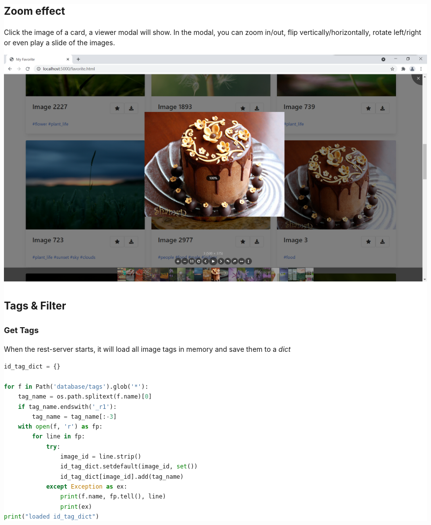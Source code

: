 ## Zoom effect

Click the image of a card, a viewer modal will show. In the modal, you can zoom in/out, flip vertically/horizontally, rotate left/right or even play a slide of the images.

![](doc_images/image_106.png)

## Tags & Filter

### Get Tags

When the rest-server starts, it will load all image tags in memory and save them to a *dict*

```python
id_tag_dict = {}

for f in Path('database/tags').glob('*'):
    tag_name = os.path.splitext(f.name)[0]
    if tag_name.endswith('_r1'):
        tag_name = tag_name[:-3]
    with open(f, 'r') as fp:
        for line in fp:
            try:
                image_id = line.strip()
                id_tag_dict.setdefault(image_id, set())
                id_tag_dict[image_id].add(tag_name)
            except Exception as ex:
                print(f.name, fp.tell(), line)
                print(ex)
print("loaded id_tag_dict")
```
